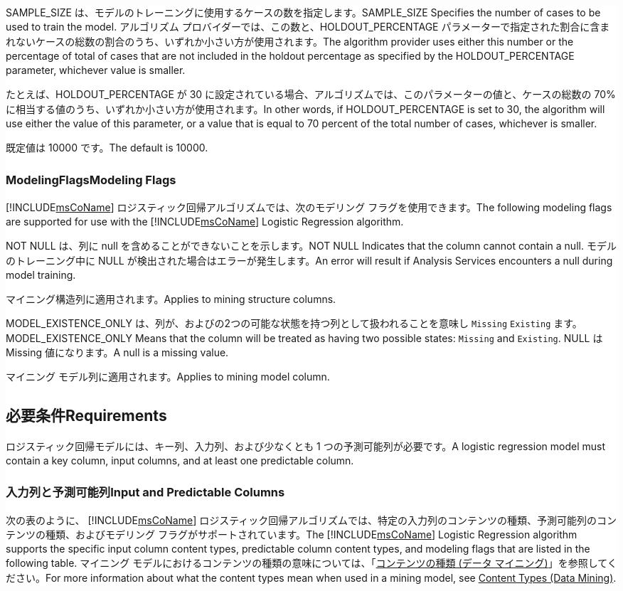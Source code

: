  <span data-ttu-id="4b887-174">SAMPLE_SIZE は、モデルのトレーニングに使用するケースの数を指定します。</span><span class="sxs-lookup"><span data-stu-id="4b887-174">SAMPLE_SIZE Specifies the number of cases to be used to train the model.</span></span> <span data-ttu-id="4b887-175">アルゴリズム プロバイダーでは、この数と、HOLDOUT_PERCENTAGE パラメーターで指定された割合に含まれないケースの総数の割合のうち、いずれか小さい方が使用されます。</span><span class="sxs-lookup"><span data-stu-id="4b887-175">The algorithm provider uses either this number or the percentage of total of cases that are not included in the holdout percentage as specified by the HOLDOUT_PERCENTAGE parameter, whichever value is smaller.</span></span>

 <span data-ttu-id="4b887-176">たとえば、HOLDOUT_PERCENTAGE が 30 に設定されている場合、アルゴリズムでは、このパラメーターの値と、ケースの総数の 70% に相当する値のうち、いずれか小さい方が使用されます。</span><span class="sxs-lookup"><span data-stu-id="4b887-176">In other words, if HOLDOUT_PERCENTAGE is set to 30, the algorithm will use either the value of this parameter, or a value that is equal to 70 percent of the total number of cases, whichever is smaller.</span></span>

 <span data-ttu-id="4b887-177">既定値は 10000 です。</span><span class="sxs-lookup"><span data-stu-id="4b887-177">The default is 10000.</span></span>

### <a name="modeling-flags"></a><span data-ttu-id="4b887-178">ModelingFlags</span><span class="sxs-lookup"><span data-stu-id="4b887-178">Modeling Flags</span></span>
 <span data-ttu-id="4b887-179">[!INCLUDE[msCoName](../../includes/msconame-md.md)] ロジスティック回帰アルゴリズムでは、次のモデリング フラグを使用できます。</span><span class="sxs-lookup"><span data-stu-id="4b887-179">The following modeling flags are supported for use with the [!INCLUDE[msCoName](../../includes/msconame-md.md)] Logistic Regression algorithm.</span></span>

 <span data-ttu-id="4b887-180">NOT NULL は、列に null を含めることができないことを示します。</span><span class="sxs-lookup"><span data-stu-id="4b887-180">NOT NULL Indicates that the column cannot contain a null.</span></span> <span data-ttu-id="4b887-181">モデルのトレーニング中に NULL が検出された場合はエラーが発生します。</span><span class="sxs-lookup"><span data-stu-id="4b887-181">An error will result if Analysis Services encounters a null during model training.</span></span>

 <span data-ttu-id="4b887-182">マイニング構造列に適用されます。</span><span class="sxs-lookup"><span data-stu-id="4b887-182">Applies to mining structure columns.</span></span>

 <span data-ttu-id="4b887-183">MODEL_EXISTENCE_ONLY は、列が、およびの2つの可能な状態を持つ列として扱われることを意味し `Missing` `Existing` ます。</span><span class="sxs-lookup"><span data-stu-id="4b887-183">MODEL_EXISTENCE_ONLY Means that the column will be treated as having two possible states: `Missing` and `Existing`.</span></span> <span data-ttu-id="4b887-184">NULL は Missing 値になります。</span><span class="sxs-lookup"><span data-stu-id="4b887-184">A null is a missing value.</span></span>

 <span data-ttu-id="4b887-185">マイニング モデル列に適用されます。</span><span class="sxs-lookup"><span data-stu-id="4b887-185">Applies to mining model column.</span></span>

## <a name="requirements"></a><span data-ttu-id="4b887-186">必要条件</span><span class="sxs-lookup"><span data-stu-id="4b887-186">Requirements</span></span>
 <span data-ttu-id="4b887-187">ロジスティック回帰モデルには、キー列、入力列、および少なくとも 1 つの予測可能列が必要です。</span><span class="sxs-lookup"><span data-stu-id="4b887-187">A logistic regression model must contain a key column, input columns, and at least one predictable column.</span></span>

### <a name="input-and-predictable-columns"></a><span data-ttu-id="4b887-188">入力列と予測可能列</span><span class="sxs-lookup"><span data-stu-id="4b887-188">Input and Predictable Columns</span></span>
 <span data-ttu-id="4b887-189">次の表のように、 [!INCLUDE[msCoName](../../includes/msconame-md.md)] ロジスティック回帰アルゴリズムでは、特定の入力列のコンテンツの種類、予測可能列のコンテンツの種類、およびモデリング フラグがサポートされています。</span><span class="sxs-lookup"><span data-stu-id="4b887-189">The [!INCLUDE[msCoName](../../includes/msconame-md.md)] Logistic Regression algorithm supports the specific input column content types, predictable column content types, and modeling flags that are listed in the following table.</span></span> <span data-ttu-id="4b887-190">マイニング モデルにおけるコンテンツの種類の意味については、「[コンテンツの種類 &#40;データ マイニング&#41;](content-types-data-mining.md)」を参照してください。</span><span class="sxs-lookup"><span data-stu-id="4b887-190">For more information about what the content types mean when used in a mining model, see [Content Types &#40;Data Mining&#41;](content-types-data-mining.md).</span></span>

